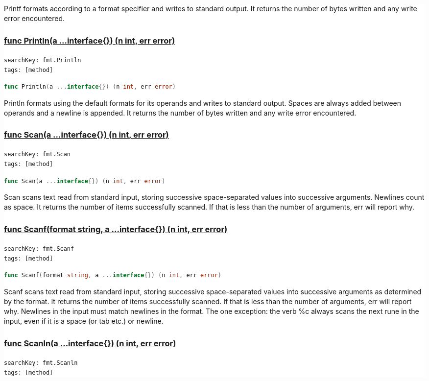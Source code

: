 Printf formats according to a format specifier and writes to standard output. It returns the number of bytes written and any write error encountered. 

### <a id="Println" href="#Println">func Println(a ...interface{}) (n int, err error)</a>

```
searchKey: fmt.Println
tags: [method]
```

```Go
func Println(a ...interface{}) (n int, err error)
```

Println formats using the default formats for its operands and writes to standard output. Spaces are always added between operands and a newline is appended. It returns the number of bytes written and any write error encountered. 

### <a id="Scan" href="#Scan">func Scan(a ...interface{}) (n int, err error)</a>

```
searchKey: fmt.Scan
tags: [method]
```

```Go
func Scan(a ...interface{}) (n int, err error)
```

Scan scans text read from standard input, storing successive space-separated values into successive arguments. Newlines count as space. It returns the number of items successfully scanned. If that is less than the number of arguments, err will report why. 

### <a id="Scanf" href="#Scanf">func Scanf(format string, a ...interface{}) (n int, err error)</a>

```
searchKey: fmt.Scanf
tags: [method]
```

```Go
func Scanf(format string, a ...interface{}) (n int, err error)
```

Scanf scans text read from standard input, storing successive space-separated values into successive arguments as determined by the format. It returns the number of items successfully scanned. If that is less than the number of arguments, err will report why. Newlines in the input must match newlines in the format. The one exception: the verb %c always scans the next rune in the input, even if it is a space (or tab etc.) or newline. 

### <a id="Scanln" href="#Scanln">func Scanln(a ...interface{}) (n int, err error)</a>

```
searchKey: fmt.Scanln
tags: [method]
```
